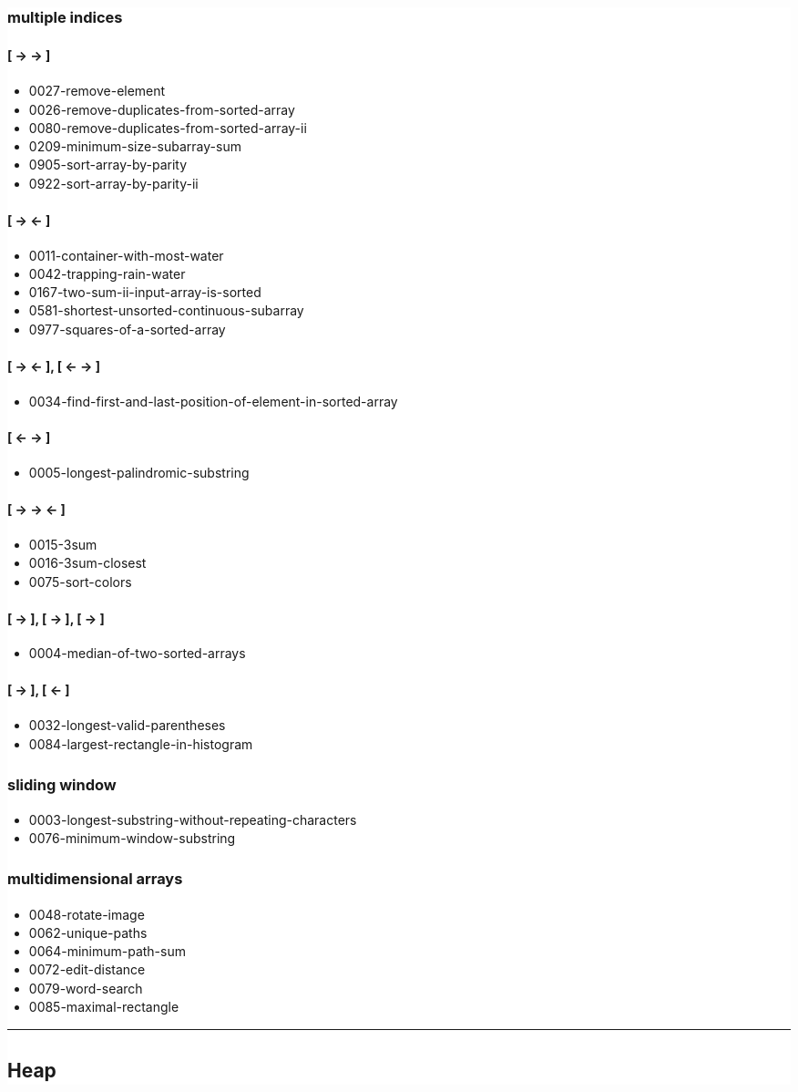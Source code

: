 ### multiple indices

#### [ -> -> ]
- 0027-remove-element
- 0026-remove-duplicates-from-sorted-array
- 0080-remove-duplicates-from-sorted-array-ii
- 0209-minimum-size-subarray-sum
- 0905-sort-array-by-parity
- 0922-sort-array-by-parity-ii

#### [ -> <- ]
- 0011-container-with-most-water
- 0042-trapping-rain-water
- 0167-two-sum-ii-input-array-is-sorted
- 0581-shortest-unsorted-continuous-subarray
- 0977-squares-of-a-sorted-array

#### [ -> <- ], [ <- -> ]
- 0034-find-first-and-last-position-of-element-in-sorted-array

#### [ <- -> ]
- 0005-longest-palindromic-substring

#### [ -> -> <- ]
- 0015-3sum
- 0016-3sum-closest
- 0075-sort-colors

#### [ -> ], [ -> ], [ -> ]
- 0004-median-of-two-sorted-arrays

#### [ -> ], [ <- ]
- 0032-longest-valid-parentheses
- 0084-largest-rectangle-in-histogram

### sliding window
- 0003-longest-substring-without-repeating-characters
- 0076-minimum-window-substring

### multidimensional arrays
- 0048-rotate-image
- 0062-unique-paths
- 0064-minimum-path-sum
- 0072-edit-distance
- 0079-word-search
- 0085-maximal-rectangle

---

## Heap
